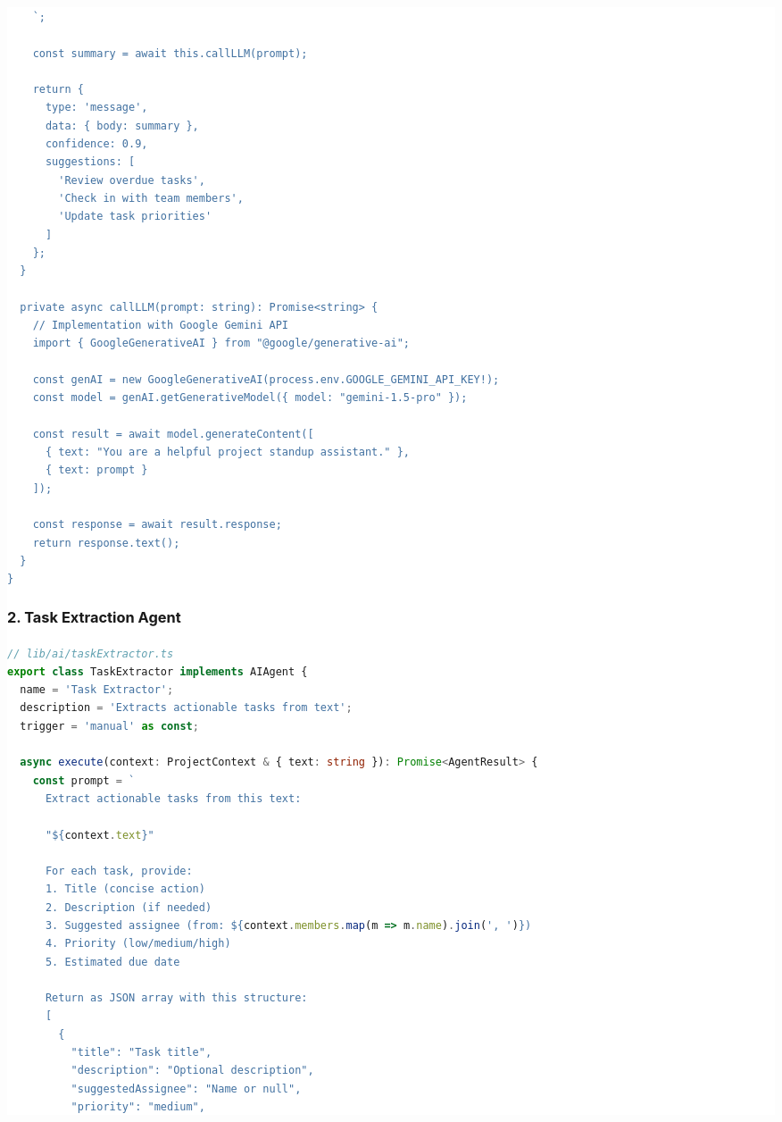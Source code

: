```typescript
    `;

    const summary = await this.callLLM(prompt);
    
    return {
      type: 'message',
      data: { body: summary },
      confidence: 0.9,
      suggestions: [
        'Review overdue tasks',
        'Check in with team members',
        'Update task priorities'
      ]
    };
  }

  private async callLLM(prompt: string): Promise<string> {
    // Implementation with Google Gemini API
    import { GoogleGenerativeAI } from "@google/generative-ai";
    
    const genAI = new GoogleGenerativeAI(process.env.GOOGLE_GEMINI_API_KEY!);
    const model = genAI.getGenerativeModel({ model: "gemini-1.5-pro" });
    
    const result = await model.generateContent([
      { text: "You are a helpful project standup assistant." },
      { text: prompt }
    ]);
    
    const response = await result.response;
    return response.text();
  }
}
```

### 2. Task Extraction Agent

```typescript
// lib/ai/taskExtractor.ts
export class TaskExtractor implements AIAgent {
  name = 'Task Extractor';
  description = 'Extracts actionable tasks from text';
  trigger = 'manual' as const;

  async execute(context: ProjectContext & { text: string }): Promise<AgentResult> {
    const prompt = `
      Extract actionable tasks from this text:
      
      "${context.text}"
      
      For each task, provide:
      1. Title (concise action)
      2. Description (if needed)
      3. Suggested assignee (from: ${context.members.map(m => m.name).join(', ')})
      4. Priority (low/medium/high)
      5. Estimated due date
      
      Return as JSON array with this structure:
      [
        {
          "title": "Task title",
          "description": "Optional description",
          "suggestedAssignee": "Name or null",
          "priority": "medium",
```
